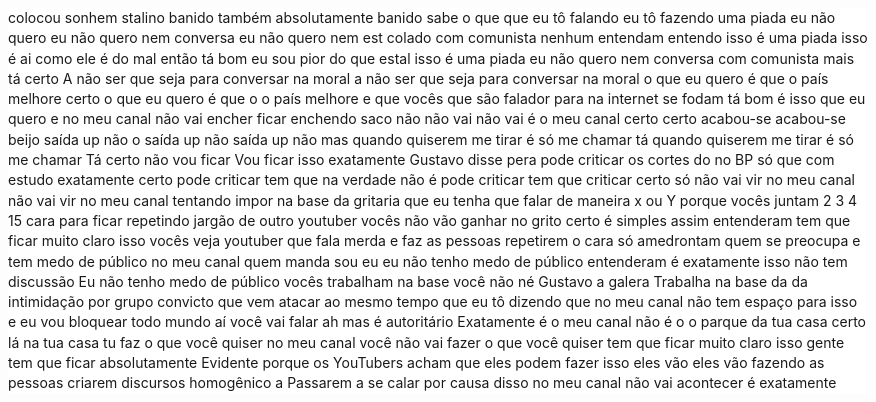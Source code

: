 colocou sonhem
stalino banido também absolutamente
banido sabe o que que eu tô falando eu
tô fazendo uma piada eu não quero eu não
quero nem conversa eu não quero nem est
colado com comunista nenhum entendam
entendo isso é uma piada isso é ai como
ele é do mal então tá bom eu sou pior do
que estal isso é uma piada eu não quero
nem conversa com comunista mais tá certo
A não ser que seja para conversar na
moral a não ser que seja para conversar
na moral o que eu quero é que o país
melhore certo o que eu quero é que o o
país melhore e que vocês que são falador
para na internet se fodam tá bom
é isso que eu quero e no meu canal não
vai encher ficar enchendo saco não não
vai não vai é o meu canal certo certo
acabou-se acabou-se
beijo saída up não o saída up não saída
up não mas quando quiserem me tirar é só
me chamar tá quando quiserem me tirar é
só me chamar Tá certo não vou ficar Vou
ficar isso exatamente Gustavo disse pera
pode criticar os cortes do no BP só que
com estudo exatamente certo pode
criticar tem que na verdade não é pode
criticar tem que criticar certo só não
vai vir no meu canal não vai vir no meu
canal tentando impor na base da gritaria
que eu tenha que falar de maneira x ou Y
porque vocês juntam 2 3 4 15 cara para
ficar repetindo jargão de outro youtuber
vocês não vão ganhar no grito certo é
simples assim entenderam tem que ficar
muito claro isso vocês veja youtuber que
fala merda e faz as pessoas repetirem o
cara só amedrontam quem se preocupa e
tem medo de público no meu canal quem
manda sou eu eu não tenho medo de
público
entenderam é exatamente isso não tem
discussão Eu não tenho medo de público
vocês trabalham na base você não né
Gustavo a galera Trabalha na base da da
intimidação por grupo convicto que vem
atacar ao mesmo tempo que eu tô dizendo
que no meu canal não tem espaço para
isso e eu vou bloquear todo mundo aí
você vai falar ah mas é autoritário
Exatamente é o meu canal não é o
o parque da tua casa certo lá na tua
casa tu faz o que você quiser no meu
canal você não vai fazer o que você
quiser tem que ficar muito claro isso
gente tem que ficar absolutamente
Evidente porque os YouTubers acham que
eles podem fazer isso eles vão eles vão
fazendo as pessoas criarem discursos
homogênico a Passarem a se calar por
causa disso no meu canal não vai
acontecer é
exatamente